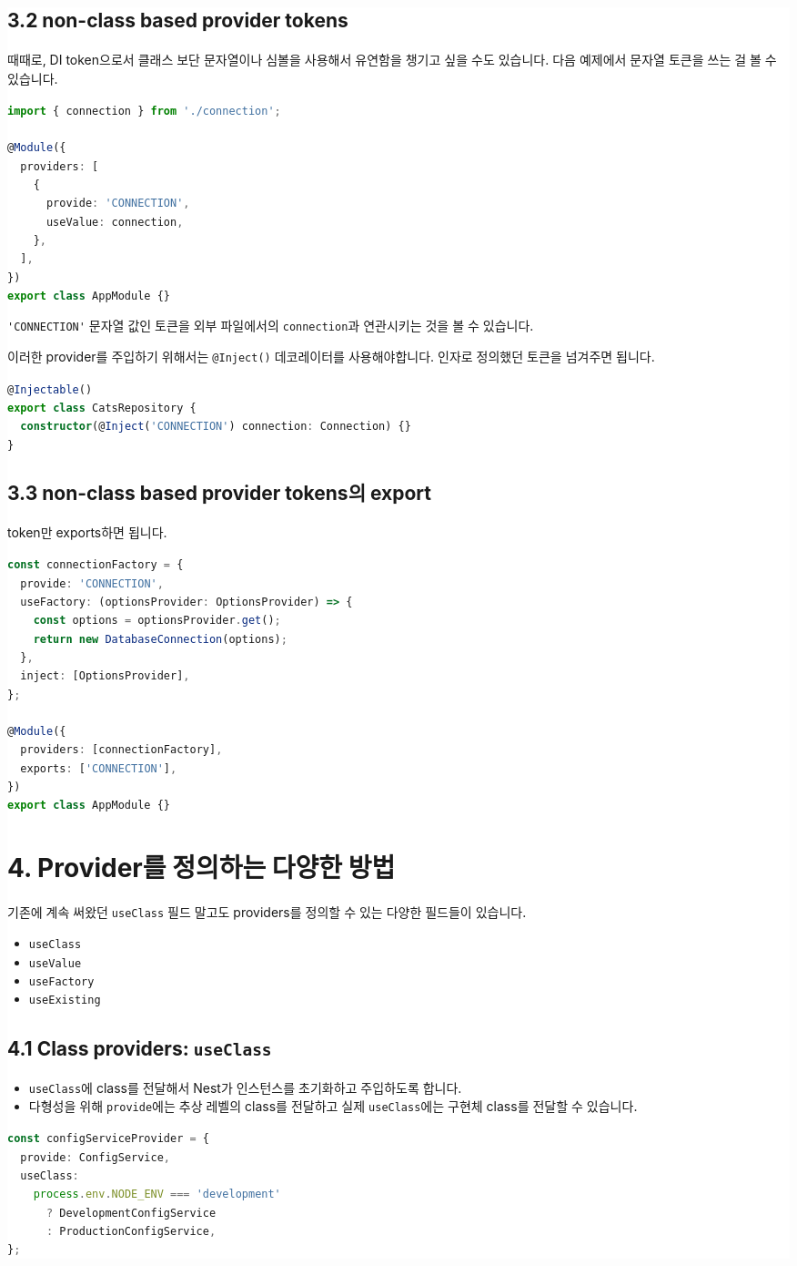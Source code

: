 ## 3.2 non-class based provider tokens
때때로, DI token으로서 클래스 보단 문자열이나 심볼을 사용해서 유연함을 챙기고 싶을 수도 있습니다. 다음 예제에서 문자열 토큰을 쓰는 걸 볼 수 있습니다.
```typescript
import { connection } from './connection';

@Module({
  providers: [
    {
      provide: 'CONNECTION',
      useValue: connection,
    },
  ],
})
export class AppModule {}
```
`'CONNECTION'` 문자열 값인 토큰을 외부 파일에서의 `connection`과 연관시키는 것을 볼 수 있습니다. 

이러한 provider를 주입하기 위해서는 `@Inject()` 데코레이터를 사용해야합니다. 인자로 정의했던 토큰을 넘겨주면 됩니다.
```typescript
@Injectable()
export class CatsRepository {
  constructor(@Inject('CONNECTION') connection: Connection) {}
}
```
## 3.3 non-class based provider tokens의 export
token만 exports하면 됩니다. 
```typescript
const connectionFactory = {
  provide: 'CONNECTION',
  useFactory: (optionsProvider: OptionsProvider) => {
    const options = optionsProvider.get();
    return new DatabaseConnection(options);
  },
  inject: [OptionsProvider],
};

@Module({
  providers: [connectionFactory],
  exports: ['CONNECTION'],
})
export class AppModule {}
```
# 4. Provider를 정의하는 다양한 방법
기존에 계속 써왔던 `useClass` 필드 말고도 providers를 정의할 수 있는 다양한 필드들이 있습니다. 
- `useClass`
- `useValue`
- `useFactory`
- `useExisting`
## 4.1 Class providers: `useClass`
- `useClass`에 class를 전달해서 Nest가 인스턴스를 초기화하고 주입하도록 합니다.
- 다형성을 위해 `provide`에는 추상 레벨의 class를 전달하고 실제 `useClass`에는 구현체 class를 전달할 수 있습니다. 
```typescript
const configServiceProvider = {
  provide: ConfigService,
  useClass:
    process.env.NODE_ENV === 'development'
      ? DevelopmentConfigService
      : ProductionConfigService,
};

```